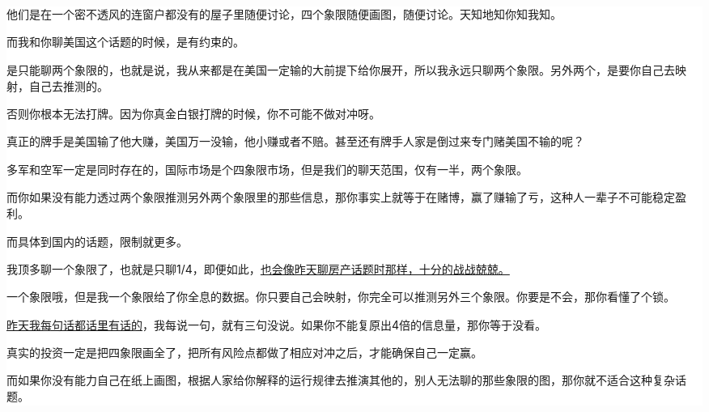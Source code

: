他们是在一个密不透风的连窗户都没有的屋子里随便讨论，四个象限随便画图，随便讨论。天知地知你知我知。  

而我和你聊美国这个话题的时候，是有约束的。

是只能聊两个象限的，也就是说，我从来都是在美国一定输的大前提下给你展开，所以我永远只聊两个象限。另外两个，是要你自己去映射，自己去推测的。

否则你根本无法打牌。因为你真金白银打牌的时候，你不可能不做对冲呀。

真正的牌手是美国输了他大赚，美国万一没输，他小赚或者不赔。甚至还有牌手人家是倒过来专门赌美国不输的呢？

多军和空军一定是同时存在的，国际市场是个四象限市场，但是我们的聊天范围，仅有一半，两个象限。

而你如果没有能力透过两个象限推测另外两个象限里的那些信息，那你事实上就等于在赌博，赢了赚输了亏，这种人一辈子不可能稳定盈利。

而具体到国内的话题，限制就更多。

我顶多聊一个象限了，也就是只聊1/4，即便如此，[也会像昨天聊房产话题时那样，十分的战战兢兢。](http://mp.weixin.qq.com/s?__biz=Mzg4MTg2MzU3Mg==&mid=2247483840&idx=1&sn=b7318aa7ce5cb2226dd4ab33eb5f56ae&chksm=cf5e3f3bf829b62d36beafc0339adbca25235f2f512ba0eba0205b84709cbe47c450b4c61941&scene=21#wechat_redirect)

一个象限哦，但是我一个象限给了你全息的数据。你只要自己会映射，你完全可以推测另外三个象限。你要是不会，那你看懂了个锁。  

[昨天我每句话都话里有话的](http://mp.weixin.qq.com/s?__biz=Mzg4MTg2MzU3Mg==&mid=2247483840&idx=1&sn=b7318aa7ce5cb2226dd4ab33eb5f56ae&chksm=cf5e3f3bf829b62d36beafc0339adbca25235f2f512ba0eba0205b84709cbe47c450b4c61941&scene=21#wechat_redirect)，我每说一句，就有三句没说。如果你不能复原出4倍的信息量，那你等于没看。

真实的投资一定是把四象限画全了，把所有风险点都做了相应对冲之后，才能确保自己一定赢。

而如果你没有能力自己在纸上画图，根据人家给你解释的运行规律去推演其他的，别人无法聊的那些象限的图，那你就不适合这种复杂话题。

